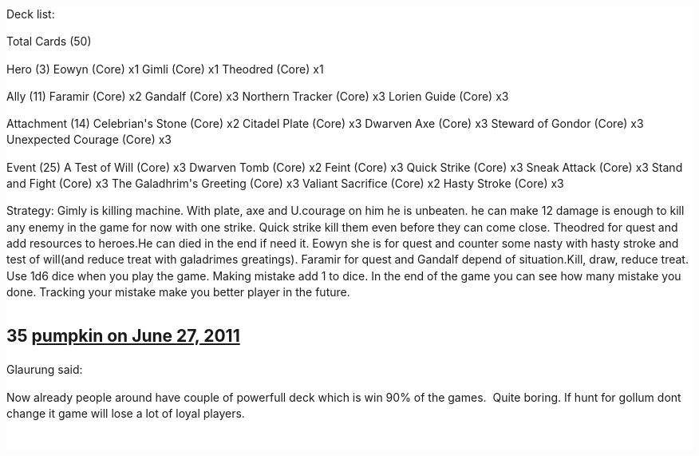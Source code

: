 
Deck list:

Total Cards (50)

Hero (3)
Eowyn (Core) x1
Gimli (Core) x1
Theodred (Core) x1

Ally (11)
Faramir (Core) x2
Gandalf (Core) x3
Northern Tracker (Core) x3
Lorien Guide (Core) x3

Attachment (14)
Celebrian's Stone (Core) x2
Citadel Plate (Core) x3
Dwarven Axe (Core) x3
Steward of Gondor (Core) x3
Unexpected Courage (Core) x3

Event (25)
A Test of Will (Core) x3
Dwarven Tomb (Core) x2
Feint (Core) x3
Quick Strike (Core) x3
Sneak Attack (Core) x3
Stand and Fight (Core) x3
The Galadhrim's Greeting (Core) x3
Valiant Sacrifice (Core) x2
Hasty Stroke (Core) x3 

Strategy: Gimly is killing machine. With plate, axe and U.courage on him he is unbeaten. he can make 12 damage is enough to kill any enemy in the game for now with one strike. Quick strike kill them even before they can come close.
Theodred for quest and add resources to heroes.He can died in the end if need it.
Eowyn she is for quest and counter some nasty with hasty stroke and test of will(and reduce treat with galadrimes greatings).
Faramir for quest and Gandalf depend of situation.Kill, draw, reduce treat.
Use 1d6 dice when you play the game. Making mistake add 1 to dice. In the end of the game you can see how many mistake you done. Tracking your mistake make you better player in the future.

## 35 [pumpkin on June 27, 2011](https://community.fantasyflightgames.com/topic/48124-first-impressions-game-too-easy-afraid-that-it-will-get-even-easier-with-new-adventure-packs/?do=findComment&comment=491523)

Glaurung said:

Now already people around have couple of powerfull deck which is win 90% of the games.  Quite boring. If hunt for gollum dont change it game will lose a lot of loyal players.

 